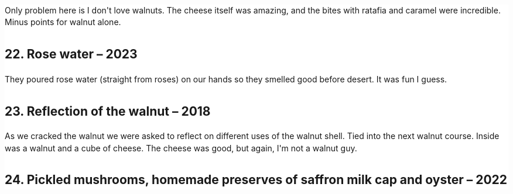 Only problem here is I don't love walnuts. The cheese itself was amazing, and the bites with ratafia and caramel were incredible. Minus points for walnut alone.

## 22. Rose water – 2023

They poured rose water (straight from roses) on our hands so they smelled good before desert. It was fun I guess.

## 23. Reflection of the walnut – 2018

As we cracked the walnut we were asked to reflect on different uses of the walnut shell. Tied into the next walnut course. Inside was a walnut and a cube of cheese. The cheese was good, but again, I'm not a walnut guy.

## 24. Pickled mushrooms, homemade preserves of saffron milk cap and oyster – 2022
